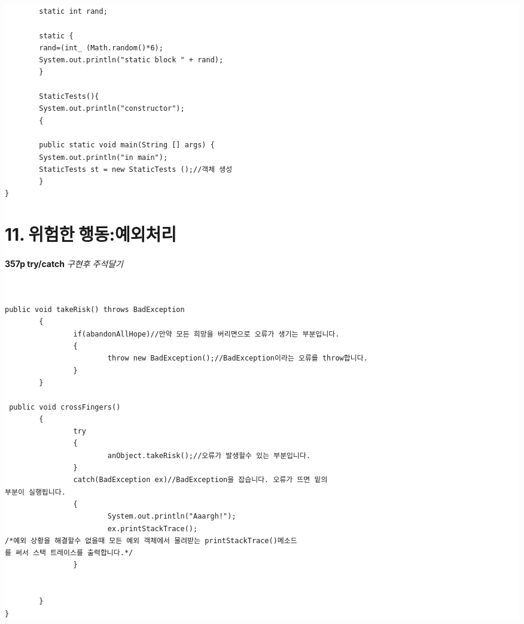 ```
        static int rand; 

        static { 
        rand=(int_ (Math.random()*6);
        System.out.println("static block " + rand);
        }

        StaticTests(){ 
        System.out.println("constructor");
        {

        public static void main(String [] args) {
        System.out.println("in main");
        StaticTests st = new StaticTests ();//객체 생성
        }
}

```

# 11. 위험한 행동:예외처리 #

**357p try/catch** _구현후 주석달기_

```


public void takeRisk() throws BadException
        {
                if(abandonAllHope)//만약 모든 희망을 버리면으로 오류가 생기는 부분입니다.
                {
                        throw new BadException();//BadException이라는 오류를 throw합니다.
                }
        }
        
 public void crossFingers()
        {
                try
                {
                        anObject.takeRisk();//오류가 발생할수 있는 부분입니다.
                }
                catch(BadException ex)//BadException을 잡습니다. 오류가 뜨면 밑의 
부분이 실행됩니다.
                {
                        System.out.println("Aaargh!");
                        ex.printStackTrace();
/*예외 상황을 해결할수 없을때 모든 예외 객체에서 물려받는 printStackTrace()메소드
를 써서 스택 트레이스를 출력합니다.*/
                }
        
        
        }
}
```
